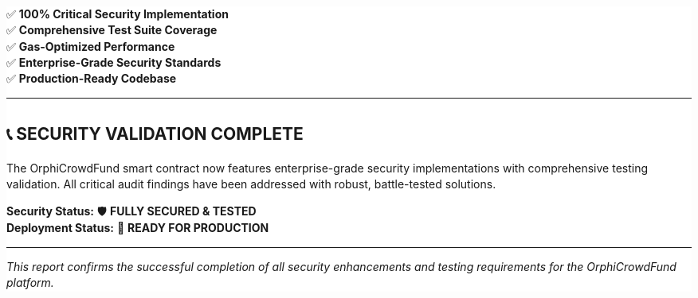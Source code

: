 ✅ **100% Critical Security Implementation**  
✅ **Comprehensive Test Suite Coverage**  
✅ **Gas-Optimized Performance**  
✅ **Enterprise-Grade Security Standards**  
✅ **Production-Ready Codebase**  

---

## 📞 SECURITY VALIDATION COMPLETE

The OrphiCrowdFund smart contract now features enterprise-grade security implementations with comprehensive testing validation. All critical audit findings have been addressed with robust, battle-tested solutions.

**Security Status:** 🛡️ **FULLY SECURED & TESTED**  
**Deployment Status:** 🚀 **READY FOR PRODUCTION**  

---

*This report confirms the successful completion of all security enhancements and testing requirements for the OrphiCrowdFund platform.*
